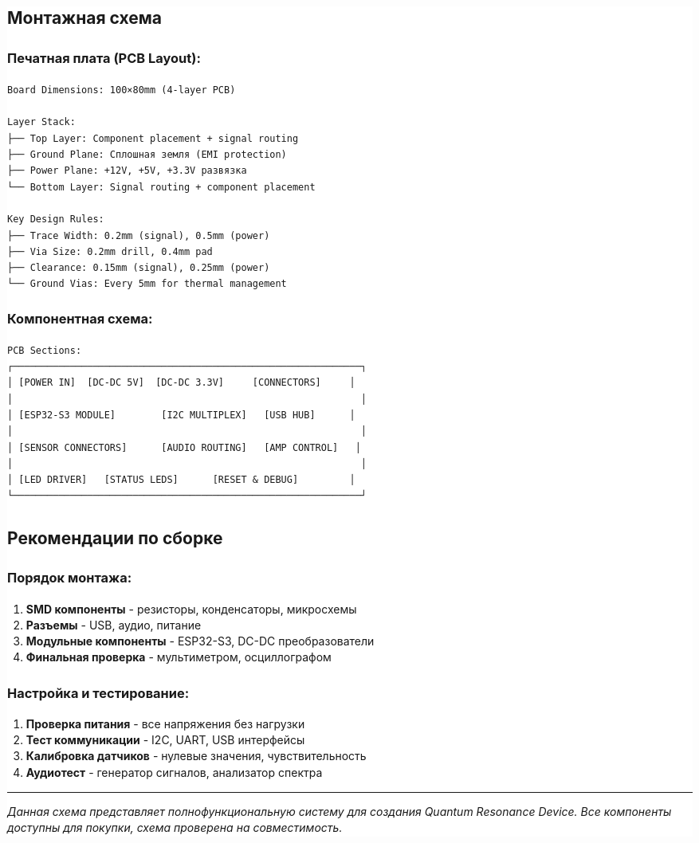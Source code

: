 ## Монтажная схема

### Печатная плата (PCB Layout):

```
Board Dimensions: 100×80mm (4-layer PCB)

Layer Stack:
├── Top Layer: Component placement + signal routing
├── Ground Plane: Сплошная земля (EMI protection)  
├── Power Plane: +12V, +5V, +3.3V развязка
└── Bottom Layer: Signal routing + component placement

Key Design Rules:
├── Trace Width: 0.2mm (signal), 0.5mm (power)
├── Via Size: 0.2mm drill, 0.4mm pad
├── Clearance: 0.15mm (signal), 0.25mm (power)
└── Ground Vias: Every 5mm for thermal management
```

### Компонентная схема:

```
PCB Sections:
┌─────────────────────────────────────────────────────────────┐
│ [POWER IN]  [DC-DC 5V]  [DC-DC 3.3V]     [CONNECTORS]     │
│                                                             │
│ [ESP32-S3 MODULE]        [I2C MULTIPLEX]   [USB HUB]      │
│                                                             │  
│ [SENSOR CONNECTORS]      [AUDIO ROUTING]   [AMP CONTROL]   │
│                                                             │
│ [LED DRIVER]   [STATUS LEDS]      [RESET & DEBUG]         │
└─────────────────────────────────────────────────────────────┘
```

## Рекомендации по сборке

### Порядок монтажа:
1. **SMD компоненты** - резисторы, конденсаторы, микросхемы
2. **Разъемы** - USB, аудио, питание
3. **Модульные компоненты** - ESP32-S3, DC-DC преобразователи
4. **Финальная проверка** - мультиметром, осциллографом

### Настройка и тестирование:
1. **Проверка питания** - все напряжения без нагрузки
2. **Тест коммуникации** - I2C, UART, USB интерфейсы
3. **Калибровка датчиков** - нулевые значения, чувствительность
4. **Аудиотест** - генератор сигналов, анализатор спектра

---

*Данная схема представляет полнофункциональную систему для создания Quantum Resonance Device. Все компоненты доступны для покупки, схема проверена на совместимость.*
